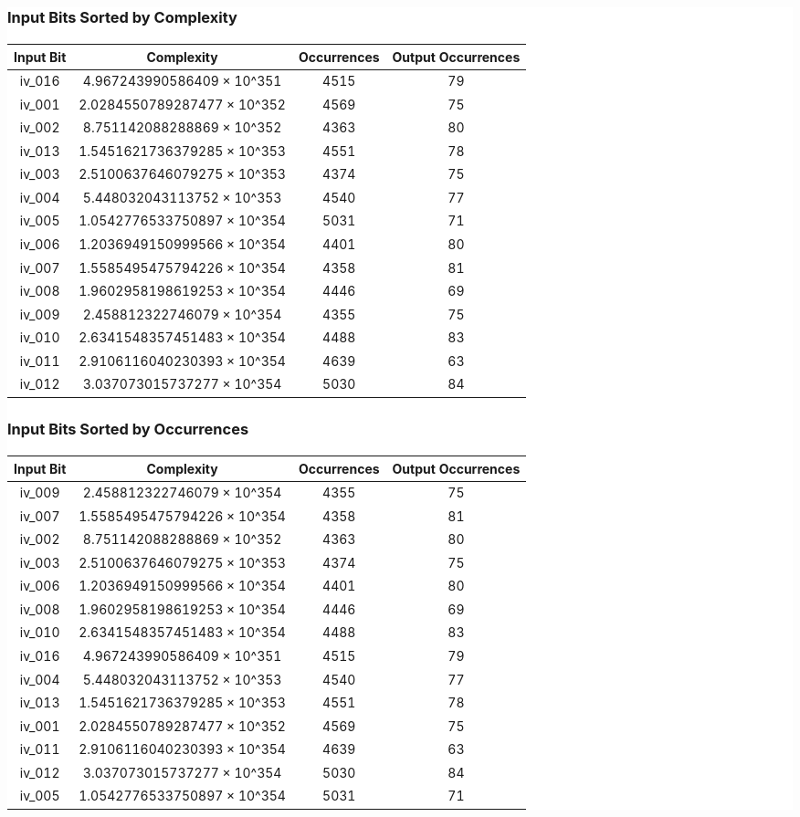### Input Bits Sorted by Complexity

| Input Bit | Complexity | Occurrences | Output Occurrences |
|:---------:|:----------:|:-----------:|:------------------:|
| iv_016 | 4.967243990586409 × 10^351 | 4515 | 79 |
| iv_001 | 2.0284550789287477 × 10^352 | 4569 | 75 |
| iv_002 | 8.751142088288869 × 10^352 | 4363 | 80 |
| iv_013 | 1.5451621736379285 × 10^353 | 4551 | 78 |
| iv_003 | 2.5100637646079275 × 10^353 | 4374 | 75 |
| iv_004 | 5.448032043113752 × 10^353 | 4540 | 77 |
| iv_005 | 1.0542776533750897 × 10^354 | 5031 | 71 |
| iv_006 | 1.2036949150999566 × 10^354 | 4401 | 80 |
| iv_007 | 1.5585495475794226 × 10^354 | 4358 | 81 |
| iv_008 | 1.9602958198619253 × 10^354 | 4446 | 69 |
| iv_009 | 2.458812322746079 × 10^354 | 4355 | 75 |
| iv_010 | 2.6341548357451483 × 10^354 | 4488 | 83 |
| iv_011 | 2.9106116040230393 × 10^354 | 4639 | 63 |
| iv_012 | 3.037073015737277 × 10^354 | 5030 | 84 |

### Input Bits Sorted by Occurrences

| Input Bit | Complexity | Occurrences | Output Occurrences |
|:---------:|:----------:|:-----------:|:------------------:|
| iv_009 | 2.458812322746079 × 10^354 | 4355 | 75 |
| iv_007 | 1.5585495475794226 × 10^354 | 4358 | 81 |
| iv_002 | 8.751142088288869 × 10^352 | 4363 | 80 |
| iv_003 | 2.5100637646079275 × 10^353 | 4374 | 75 |
| iv_006 | 1.2036949150999566 × 10^354 | 4401 | 80 |
| iv_008 | 1.9602958198619253 × 10^354 | 4446 | 69 |
| iv_010 | 2.6341548357451483 × 10^354 | 4488 | 83 |
| iv_016 | 4.967243990586409 × 10^351 | 4515 | 79 |
| iv_004 | 5.448032043113752 × 10^353 | 4540 | 77 |
| iv_013 | 1.5451621736379285 × 10^353 | 4551 | 78 |
| iv_001 | 2.0284550789287477 × 10^352 | 4569 | 75 |
| iv_011 | 2.9106116040230393 × 10^354 | 4639 | 63 |
| iv_012 | 3.037073015737277 × 10^354 | 5030 | 84 |
| iv_005 | 1.0542776533750897 × 10^354 | 5031 | 71 |
